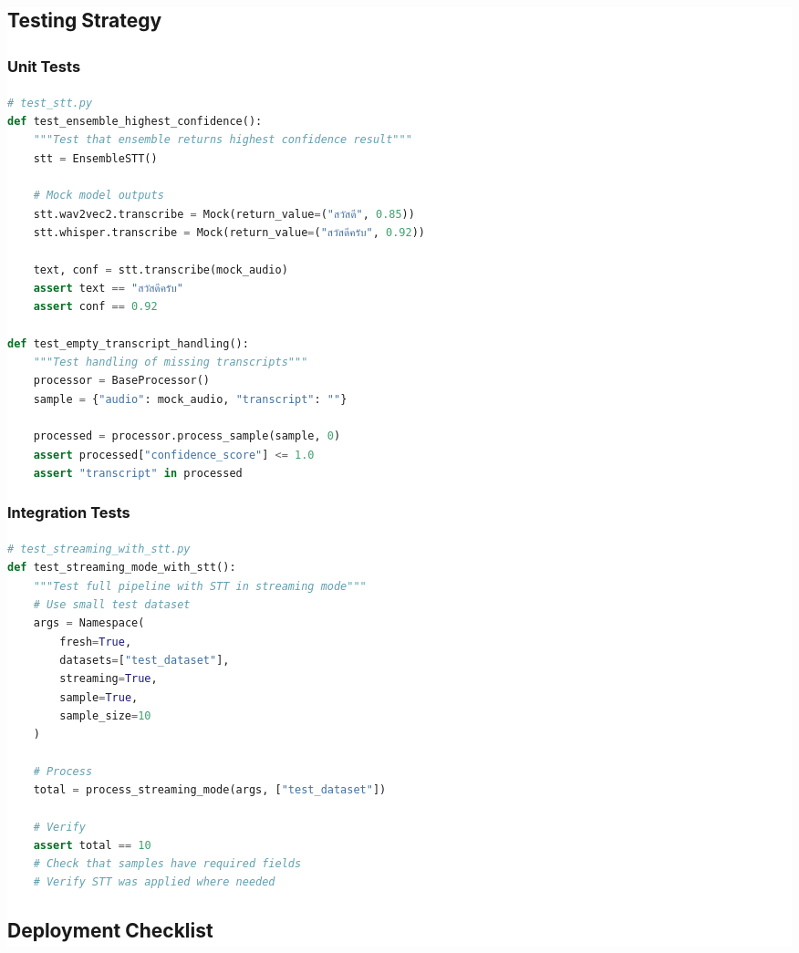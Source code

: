 ## Testing Strategy

### Unit Tests
```python
# test_stt.py
def test_ensemble_highest_confidence():
    """Test that ensemble returns highest confidence result"""
    stt = EnsembleSTT()
    
    # Mock model outputs
    stt.wav2vec2.transcribe = Mock(return_value=("สวัสดี", 0.85))
    stt.whisper.transcribe = Mock(return_value=("สวัสดีครับ", 0.92))
    
    text, conf = stt.transcribe(mock_audio)
    assert text == "สวัสดีครับ"
    assert conf == 0.92

def test_empty_transcript_handling():
    """Test handling of missing transcripts"""
    processor = BaseProcessor()
    sample = {"audio": mock_audio, "transcript": ""}
    
    processed = processor.process_sample(sample, 0)
    assert processed["confidence_score"] <= 1.0
    assert "transcript" in processed
```

### Integration Tests
```python
# test_streaming_with_stt.py
def test_streaming_mode_with_stt():
    """Test full pipeline with STT in streaming mode"""
    # Use small test dataset
    args = Namespace(
        fresh=True,
        datasets=["test_dataset"],
        streaming=True,
        sample=True,
        sample_size=10
    )
    
    # Process
    total = process_streaming_mode(args, ["test_dataset"])
    
    # Verify
    assert total == 10
    # Check that samples have required fields
    # Verify STT was applied where needed
```

## Deployment Checklist
